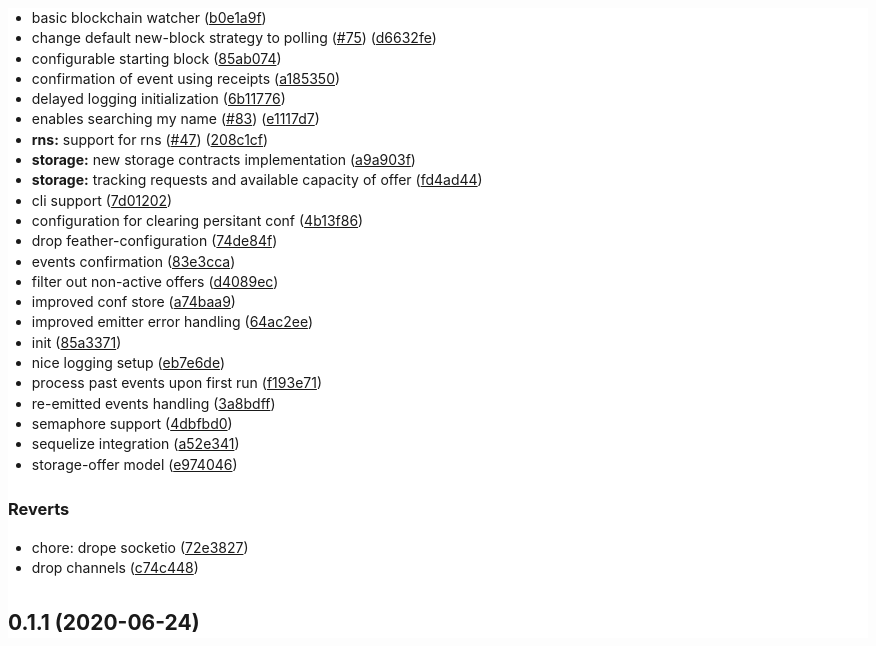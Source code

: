 * basic blockchain watcher ([b0e1a9f](https://github.com/rsksmart/rif-marketplace-cache/commit/b0e1a9f))
* change default new-block strategy to polling ([#75](https://github.com/rsksmart/rif-marketplace-cache/issues/75)) ([d6632fe](https://github.com/rsksmart/rif-marketplace-cache/commit/d6632fe))
* configurable starting block ([85ab074](https://github.com/rsksmart/rif-marketplace-cache/commit/85ab074))
* confirmation of event using receipts ([a185350](https://github.com/rsksmart/rif-marketplace-cache/commit/a185350))
* delayed logging initialization ([6b11776](https://github.com/rsksmart/rif-marketplace-cache/commit/6b11776))
* enables searching my name ([#83](https://github.com/rsksmart/rif-marketplace-cache/issues/83)) ([e1117d7](https://github.com/rsksmart/rif-marketplace-cache/commit/e1117d7))
* **rns:** support for rns ([#47](https://github.com/rsksmart/rif-marketplace-cache/issues/47)) ([208c1cf](https://github.com/rsksmart/rif-marketplace-cache/commit/208c1cf))
* **storage:** new storage contracts implementation ([a9a903f](https://github.com/rsksmart/rif-marketplace-cache/commit/a9a903f))
* **storage:** tracking requests and available capacity of offer ([fd4ad44](https://github.com/rsksmart/rif-marketplace-cache/commit/fd4ad44))
* cli support ([7d01202](https://github.com/rsksmart/rif-marketplace-cache/commit/7d01202))
* configuration for clearing persitant conf ([4b13f86](https://github.com/rsksmart/rif-marketplace-cache/commit/4b13f86))
* drop feather-configuration ([74de84f](https://github.com/rsksmart/rif-marketplace-cache/commit/74de84f))
* events confirmation ([83e3cca](https://github.com/rsksmart/rif-marketplace-cache/commit/83e3cca))
* filter out non-active offers ([d4089ec](https://github.com/rsksmart/rif-marketplace-cache/commit/d4089ec))
* improved conf store ([a74baa9](https://github.com/rsksmart/rif-marketplace-cache/commit/a74baa9))
* improved emitter error handling ([64ac2ee](https://github.com/rsksmart/rif-marketplace-cache/commit/64ac2ee))
* init ([85a3371](https://github.com/rsksmart/rif-marketplace-cache/commit/85a3371))
* nice logging setup ([eb7e6de](https://github.com/rsksmart/rif-marketplace-cache/commit/eb7e6de))
* process past events upon first run ([f193e71](https://github.com/rsksmart/rif-marketplace-cache/commit/f193e71))
* re-emitted events handling ([3a8bdff](https://github.com/rsksmart/rif-marketplace-cache/commit/3a8bdff))
* semaphore support ([4dbfbd0](https://github.com/rsksmart/rif-marketplace-cache/commit/4dbfbd0))
* sequelize integration ([a52e341](https://github.com/rsksmart/rif-marketplace-cache/commit/a52e341))
* storage-offer model ([e974046](https://github.com/rsksmart/rif-marketplace-cache/commit/e974046))


### Reverts

* chore: drope socketio ([72e3827](https://github.com/rsksmart/rif-marketplace-cache/commit/72e3827))
* drop channels ([c74c448](https://github.com/rsksmart/rif-marketplace-cache/commit/c74c448))



<a name="0.1.1"></a>
## 0.1.1 (2020-06-24)
